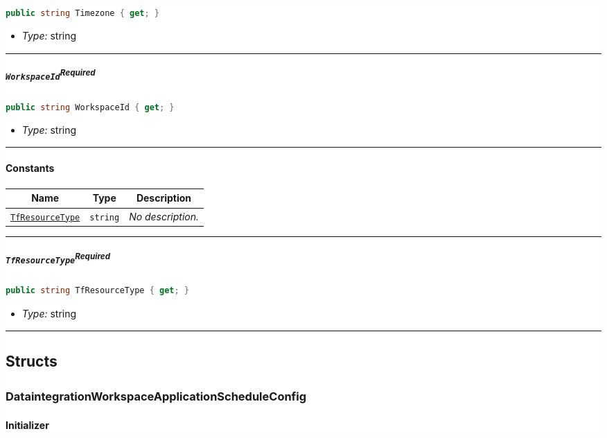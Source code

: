 ```csharp
public string Timezone { get; }
```

- *Type:* string

---

##### `WorkspaceId`<sup>Required</sup> <a name="WorkspaceId" id="rhizo-co-terraform-provider-oci.dataintegrationWorkspaceApplicationSchedule.DataintegrationWorkspaceApplicationSchedule.property.workspaceId"></a>

```csharp
public string WorkspaceId { get; }
```

- *Type:* string

---

#### Constants <a name="Constants" id="Constants"></a>

| **Name** | **Type** | **Description** |
| --- | --- | --- |
| <code><a href="#rhizo-co-terraform-provider-oci.dataintegrationWorkspaceApplicationSchedule.DataintegrationWorkspaceApplicationSchedule.property.tfResourceType">TfResourceType</a></code> | <code>string</code> | *No description.* |

---

##### `TfResourceType`<sup>Required</sup> <a name="TfResourceType" id="rhizo-co-terraform-provider-oci.dataintegrationWorkspaceApplicationSchedule.DataintegrationWorkspaceApplicationSchedule.property.tfResourceType"></a>

```csharp
public string TfResourceType { get; }
```

- *Type:* string

---

## Structs <a name="Structs" id="Structs"></a>

### DataintegrationWorkspaceApplicationScheduleConfig <a name="DataintegrationWorkspaceApplicationScheduleConfig" id="rhizo-co-terraform-provider-oci.dataintegrationWorkspaceApplicationSchedule.DataintegrationWorkspaceApplicationScheduleConfig"></a>

#### Initializer <a name="Initializer" id="rhizo-co-terraform-provider-oci.dataintegrationWorkspaceApplicationSchedule.DataintegrationWorkspaceApplicationScheduleConfig.Initializer"></a>
